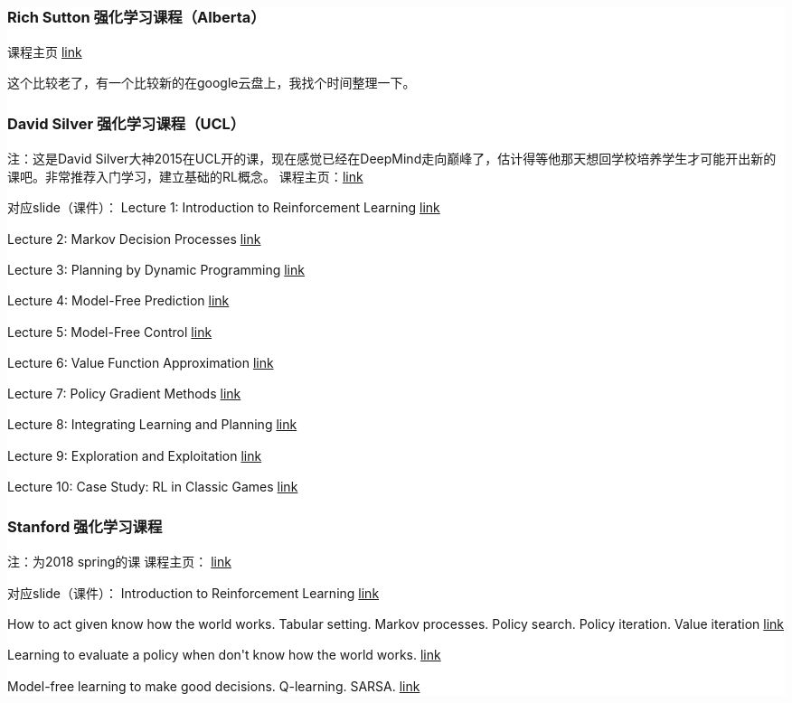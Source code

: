 ### Rich Sutton 强化学习课程（Alberta）
课程主页 [link](http://incompleteideas.net/rlai.cs.ualberta.ca/RLAI/RLAIcourse/RLAIcourse2006.html)

这个比较老了，有一个比较新的在google云盘上，我找个时间整理一下。

### David Silver 强化学习课程（UCL）
注：这是David Silver大神2015在UCL开的课，现在感觉已经在DeepMind走向巅峰了，估计得等他那天想回学校培养学生才可能开出新的课吧。非常推荐入门学习，建立基础的RL概念。
课程主页：[link](http://www0.cs.ucl.ac.uk/staff/d.silver/web/Teaching.html)
 
对应slide（课件）：
Lecture 1: Introduction to Reinforcement Learning [link](http://www0.cs.ucl.ac.uk/staff/d.silver/web/Teaching_files/intro_RL.pdf)

Lecture 2: Markov Decision Processes [link](http://www0.cs.ucl.ac.uk/staff/d.silver/web/Teaching_files/MDP.pdf)

Lecture 3: Planning by Dynamic Programming [link](http://www0.cs.ucl.ac.uk/staff/d.silver/web/Teaching_files/DP.pdf)

Lecture 4: Model-Free Prediction [link](http://www0.cs.ucl.ac.uk/staff/d.silver/web/Teaching_files/MC-TD.pdf)

Lecture 5: Model-Free Control [link](http://www0.cs.ucl.ac.uk/staff/d.silver/web/Teaching_files/control.pdf)

Lecture 6: Value Function Approximation [link](http://www0.cs.ucl.ac.uk/staff/d.silver/web/Teaching_files/FA.pdf)

Lecture 7: Policy Gradient Methods [link](http://www0.cs.ucl.ac.uk/staff/d.silver/web/Teaching_files/pg.pdf)

Lecture 8: Integrating Learning and Planning [link](http://www0.cs.ucl.ac.uk/staff/d.silver/web/Teaching_files/dyna.pdf)

Lecture 9: Exploration and Exploitation [link](http://www0.cs.ucl.ac.uk/staff/d.silver/web/Teaching_files/XX.pdf)

Lecture 10: Case Study: RL in Classic Games [link](http://www0.cs.ucl.ac.uk/staff/d.silver/web/Teaching_files/games.pdf)
 
### Stanford 强化学习课程
注：为2018 spring的课
课程主页： [link](http://web.stanford.edu/class/cs234/schedule.html)
 
 对应slide（课件）：
 Introduction to Reinforcement Learning [link](http://web.stanford.edu/class/cs234/slides/cs234_2018_l1.pdf)
 
 How to act given know how the world works. Tabular setting. Markov processes. Policy search. Policy iteration. Value iteration [link](http://web.stanford.edu/class/cs234/slides/cs234_2018_l2.pdf)
 
 Learning to evaluate a policy when don't know how the world works. [link](http://web.stanford.edu/class/cs234/slides/cs234_2018_l3.pdf)
 
 
 Model-free learning to make good decisions. Q-learning. SARSA. [link](http://web.stanford.edu/class/cs234/slides/cs234_2018_l4.pdf)
 